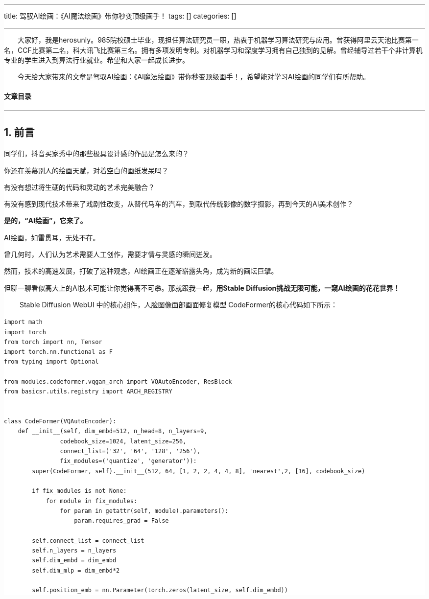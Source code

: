 
--- 
title:  驾驭AI绘画：《AI魔法绘画》带你秒变顶级画手！ 
tags: []
categories: [] 

---
  大家好，我是herosunly。985院校硕士毕业，现担任算法研究员一职，热衷于机器学习算法研究与应用。曾获得阿里云天池比赛第一名，CCF比赛第二名，科大讯飞比赛第三名。拥有多项发明专利。对机器学习和深度学习拥有自己独到的见解。曾经辅导过若干个非计算机专业的学生进入到算法行业就业。希望和大家一起成长进步。

  今天给大家带来的文章是驾驭AI绘画：《AI魔法绘画》带你秒变顶级画手！，希望能对学习AI绘画的同学们有所帮助。



#### 文章目录
- - - - 


## 1. 前言

同学们，抖音买家秀中的那些极具设计感的作品是怎么来的？

你还在羡慕别人的绘画天赋，对着空白的画纸发呆吗？

有没有想过将生硬的代码和灵动的艺术完美融合？

有没有感到现代技术带来了戏剧性改变，从替代马车的汽车，到取代传统影像的数字摄影，再到今天的AI美术创作？

**是的，“AI绘画”，它来了。**

AI绘画，如雷贯耳，无处不在。

曾几何时，人们认为艺术需要人工创作，需要才情与灵感的瞬间迸发。

然而，技术的高速发展，打破了这种观念，AI绘画正在逐渐崭露头角，成为新的画坛巨擘。

但聊一聊看似高大上的AI技术可能让你觉得高不可攀。那就跟我一起，**用Stable Diffusion挑战无限可能，一窥AI绘画的花花世界！**

<img src="https://img-blog.csdnimg.cn/img_convert/0b71cb00d011159b3f3e1f1d12fb8139.jpeg#pic_center" alt="">   Stable Diffusion WebUI 中的核心组件，人脸图像面部画面修复模型 CodeFormer的核心代码如下所示：

```
import math
import torch
from torch import nn, Tensor
import torch.nn.functional as F
from typing import Optional

from modules.codeformer.vqgan_arch import VQAutoEncoder, ResBlock
from basicsr.utils.registry import ARCH_REGISTRY


class CodeFormer(VQAutoEncoder):
    def __init__(self, dim_embd=512, n_head=8, n_layers=9,
                codebook_size=1024, latent_size=256,
                connect_list=('32', '64', '128', '256'),
                fix_modules=('quantize', 'generator')):
        super(CodeFormer, self).__init__(512, 64, [1, 2, 2, 4, 4, 8], 'nearest',2, [16], codebook_size)

        if fix_modules is not None:
            for module in fix_modules:
                for param in getattr(self, module).parameters():
                    param.requires_grad = False

        self.connect_list = connect_list
        self.n_layers = n_layers
        self.dim_embd = dim_embd
        self.dim_mlp = dim_embd*2

        self.position_emb = nn.Parameter(torch.zeros(latent_size, self.dim_embd))
```